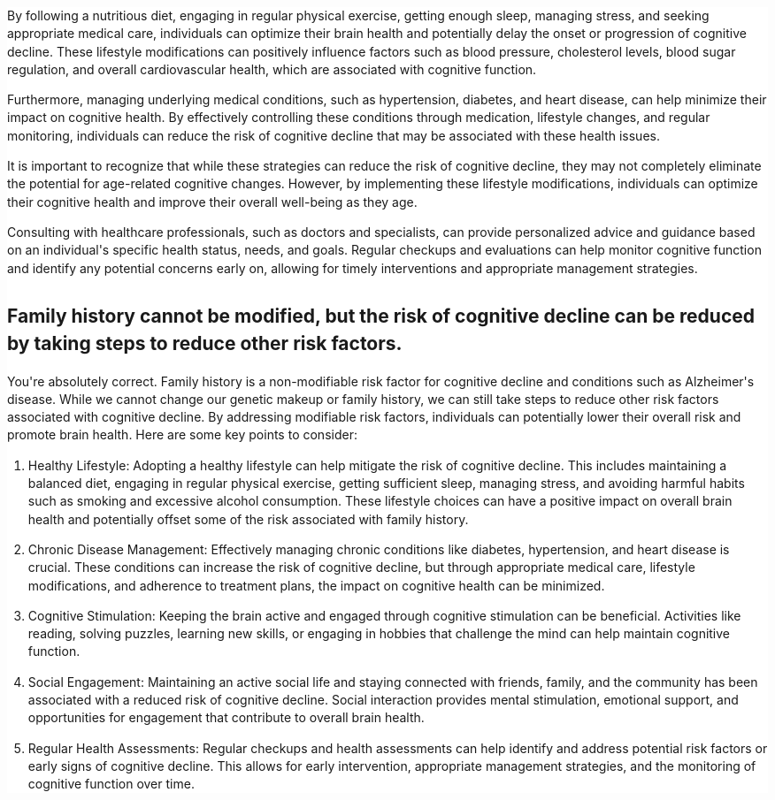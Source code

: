 By following a nutritious diet, engaging in regular physical exercise, getting enough sleep, managing stress, and seeking appropriate medical care, individuals can optimize their brain health and potentially delay the onset or progression of cognitive decline. These lifestyle modifications can positively influence factors such as blood pressure, cholesterol levels, blood sugar regulation, and overall cardiovascular health, which are associated with cognitive function.

Furthermore, managing underlying medical conditions, such as hypertension, diabetes, and heart disease, can help minimize their impact on cognitive health. By effectively controlling these conditions through medication, lifestyle changes, and regular monitoring, individuals can reduce the risk of cognitive decline that may be associated with these health issues.

It is important to recognize that while these strategies can reduce the risk of cognitive decline, they may not completely eliminate the potential for age-related cognitive changes. However, by implementing these lifestyle modifications, individuals can optimize their cognitive health and improve their overall well-being as they age.

Consulting with healthcare professionals, such as doctors and specialists, can provide personalized advice and guidance based on an individual's specific health status, needs, and goals. Regular checkups and evaluations can help monitor cognitive function and identify any potential concerns early on, allowing for timely interventions and appropriate management strategies.

## Family history cannot be modified, but the risk of cognitive decline can be reduced by taking steps to reduce other risk factors.


You're absolutely correct. Family history is a non-modifiable risk factor for cognitive decline and conditions such as Alzheimer's disease. While we cannot change our genetic makeup or family history, we can still take steps to reduce other risk factors associated with cognitive decline. By addressing modifiable risk factors, individuals can potentially lower their overall risk and promote brain health. Here are some key points to consider:

1. Healthy Lifestyle: Adopting a healthy lifestyle can help mitigate the risk of cognitive decline. This includes maintaining a balanced diet, engaging in regular physical exercise, getting sufficient sleep, managing stress, and avoiding harmful habits such as smoking and excessive alcohol consumption. These lifestyle choices can have a positive impact on overall brain health and potentially offset some of the risk associated with family history.

2. Chronic Disease Management: Effectively managing chronic conditions like diabetes, hypertension, and heart disease is crucial. These conditions can increase the risk of cognitive decline, but through appropriate medical care, lifestyle modifications, and adherence to treatment plans, the impact on cognitive health can be minimized.

3. Cognitive Stimulation: Keeping the brain active and engaged through cognitive stimulation can be beneficial. Activities like reading, solving puzzles, learning new skills, or engaging in hobbies that challenge the mind can help maintain cognitive function.

4. Social Engagement: Maintaining an active social life and staying connected with friends, family, and the community has been associated with a reduced risk of cognitive decline. Social interaction provides mental stimulation, emotional support, and opportunities for engagement that contribute to overall brain health.

5. Regular Health Assessments: Regular checkups and health assessments can help identify and address potential risk factors or early signs of cognitive decline. This allows for early intervention, appropriate management strategies, and the monitoring of cognitive function over time.
